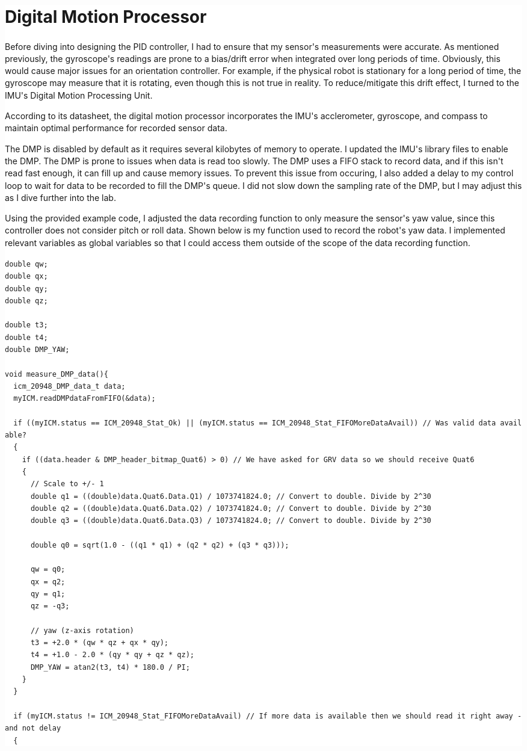 Digital Motion Processor
======
Before diving into designing the PID controller, I had to ensure that my sensor's measurements were accurate. As mentioned previously, the gyroscope's readings are prone to a bias/drift error when integrated over long periods of time. Obviously, this would cause major issues for an orientation controller. For example, if the physical robot is stationary for a long period of time, the gyroscope may measure that it is rotating, even though this is not true in reality. To reduce/mitigate this drift effect, I turned to the IMU's Digital Motion Processing Unit.

According to its datasheet, the digital motion processor incorporates the IMU's acclerometer, gyroscope, and compass to maintain optimal performance for recorded sensor data.

The DMP is disabled by default as it requires several kilobytes of memory to operate. I updated the IMU's library files to enable the DMP. The DMP is prone to issues when data is read too slowly. The DMP uses a FIFO stack to record data, and if this isn't read fast enough, it can fill up and cause memory issues. To prevent this issue from occuring, I also added a delay to my control loop to wait for data to be recorded to fill the DMP's queue. I did not slow down the sampling rate of the DMP, but I may adjust this as I dive further into the lab.

Using the provided example code, I adjusted the data recording function to only measure the sensor's yaw value, since this controller does not consider pitch or roll data. Shown below is my function used to record the robot's yaw data. I implemented relevant variables as global variables so that I could access them outside of the scope of the data recording function.

```Arduino
double qw;
double qx;
double qy;
double qz;

double t3;
double t4;
double DMP_YAW;

void measure_DMP_data(){
  icm_20948_DMP_data_t data;
  myICM.readDMPdataFromFIFO(&data);

  if ((myICM.status == ICM_20948_Stat_Ok) || (myICM.status == ICM_20948_Stat_FIFOMoreDataAvail)) // Was valid data available?
  {
    if ((data.header & DMP_header_bitmap_Quat6) > 0) // We have asked for GRV data so we should receive Quat6
    {
      // Scale to +/- 1
      double q1 = ((double)data.Quat6.Data.Q1) / 1073741824.0; // Convert to double. Divide by 2^30
      double q2 = ((double)data.Quat6.Data.Q2) / 1073741824.0; // Convert to double. Divide by 2^30
      double q3 = ((double)data.Quat6.Data.Q3) / 1073741824.0; // Convert to double. Divide by 2^30

      double q0 = sqrt(1.0 - ((q1 * q1) + (q2 * q2) + (q3 * q3)));

      qw = q0; 
      qx = q2;
      qy = q1;
      qz = -q3;

      // yaw (z-axis rotation)
      t3 = +2.0 * (qw * qz + qx * qy);
      t4 = +1.0 - 2.0 * (qy * qy + qz * qz);
      DMP_YAW = atan2(t3, t4) * 180.0 / PI;
    }
  }

  if (myICM.status != ICM_20948_Stat_FIFOMoreDataAvail) // If more data is available then we should read it right away - and not delay
  {
```